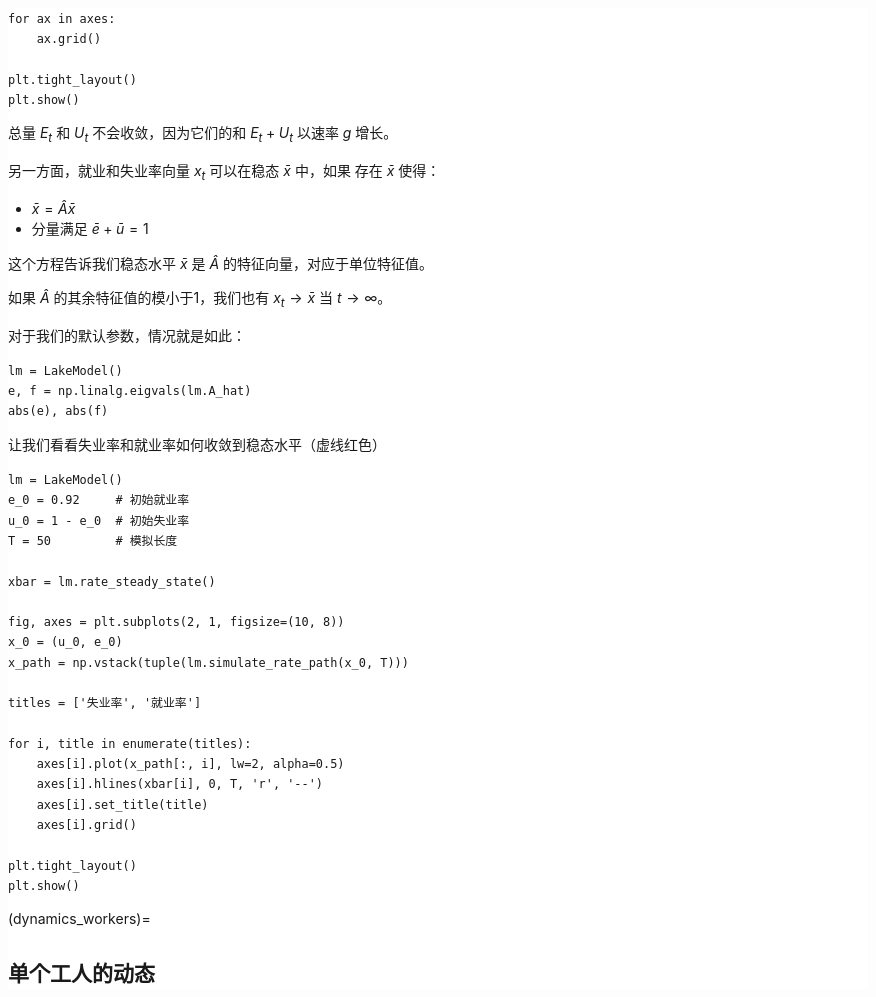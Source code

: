 ```{code-cell} ipython3
for ax in axes:
    ax.grid()

plt.tight_layout()
plt.show()
```

总量 $E_t$ 和 $U_t$ 不会收敛，因为它们的和 $E_t + U_t$ 以速率 $g$ 增长。

另一方面，就业和失业率向量 $x_t$ 可以在稳态 $\bar x$ 中，如果
存在 $\bar x$ 使得：

* $\bar x = \hat A \bar x$
* 分量满足 $\bar e + \bar u = 1$

这个方程告诉我们稳态水平 $\bar x$ 是 $\hat A$ 的特征向量，对应于单位特征值。

如果 $\hat A$ 的其余特征值的模小于1，我们也有 $x_t \to \bar x$ 当 $t \to \infty$。

对于我们的默认参数，情况就是如此：

```{code-cell} ipython3
lm = LakeModel()
e, f = np.linalg.eigvals(lm.A_hat)
abs(e), abs(f)
```

让我们看看失业率和就业率如何收敛到稳态水平（虚线红色）

```{code-cell} ipython3
lm = LakeModel()
e_0 = 0.92     # 初始就业率
u_0 = 1 - e_0  # 初始失业率
T = 50         # 模拟长度

xbar = lm.rate_steady_state()

fig, axes = plt.subplots(2, 1, figsize=(10, 8))
x_0 = (u_0, e_0)
x_path = np.vstack(tuple(lm.simulate_rate_path(x_0, T)))

titles = ['失业率', '就业率']

for i, title in enumerate(titles):
    axes[i].plot(x_path[:, i], lw=2, alpha=0.5)
    axes[i].hlines(xbar[i], 0, T, 'r', '--')
    axes[i].set_title(title)
    axes[i].grid()

plt.tight_layout()
plt.show()
```

(dynamics_workers)=
## 单个工人的动态
